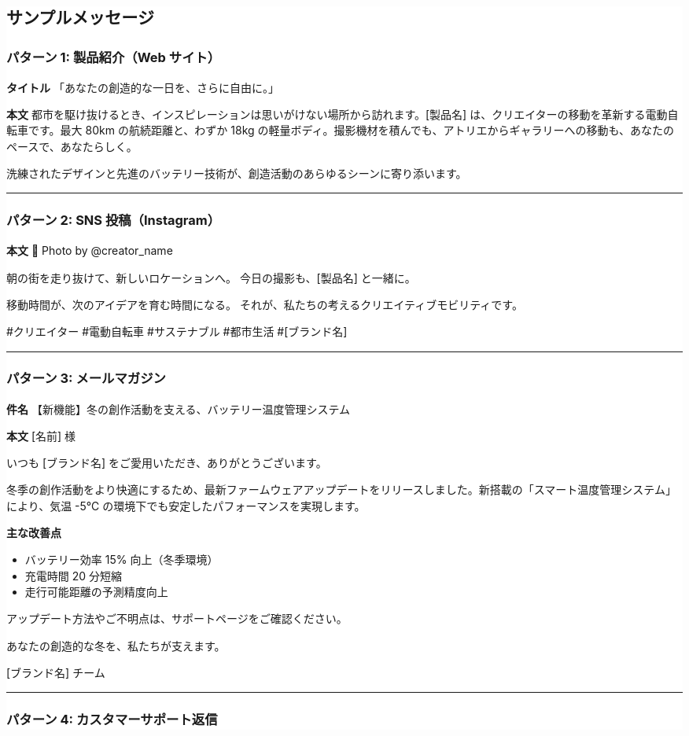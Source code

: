 
## サンプルメッセージ

### パターン 1: 製品紹介（Web サイト）

**タイトル**
「あなたの創造的な一日を、さらに自由に。」

**本文**
都市を駆け抜けるとき、インスピレーションは思いがけない場所から訪れます。[製品名] は、クリエイターの移動を革新する電動自転車です。最大 80km の航続距離と、わずか 18kg の軽量ボディ。撮影機材を積んでも、アトリエからギャラリーへの移動も、あなたのペースで、あなたらしく。

洗練されたデザインと先進のバッテリー技術が、創造活動のあらゆるシーンに寄り添います。

---

### パターン 2: SNS 投稿（Instagram）

**本文**
📸 Photo by @creator_name

朝の街を走り抜けて、新しいロケーションへ。
今日の撮影も、[製品名] と一緒に。

移動時間が、次のアイデアを育む時間になる。
それが、私たちの考えるクリエイティブモビリティです。

#クリエイター #電動自転車 #サステナブル #都市生活 #[ブランド名]

---

### パターン 3: メールマガジン

**件名**
【新機能】冬の創作活動を支える、バッテリー温度管理システム

**本文**
[名前] 様

いつも [ブランド名] をご愛用いただき、ありがとうございます。

冬季の創作活動をより快適にするため、最新ファームウェアアップデートをリリースしました。新搭載の「スマート温度管理システム」により、気温 -5℃ の環境下でも安定したパフォーマンスを実現します。

**主な改善点**
- バッテリー効率 15% 向上（冬季環境）
- 充電時間 20 分短縮
- 走行可能距離の予測精度向上

アップデート方法やご不明点は、サポートページをご確認ください。

あなたの創造的な冬を、私たちが支えます。

[ブランド名] チーム

---

### パターン 4: カスタマーサポート返信
